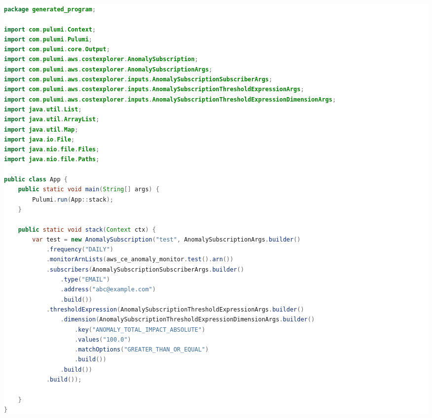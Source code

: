 <div>
<pulumi-choosable type="language" values="java">

```java
package generated_program;

import com.pulumi.Context;
import com.pulumi.Pulumi;
import com.pulumi.core.Output;
import com.pulumi.aws.costexplorer.AnomalySubscription;
import com.pulumi.aws.costexplorer.AnomalySubscriptionArgs;
import com.pulumi.aws.costexplorer.inputs.AnomalySubscriptionSubscriberArgs;
import com.pulumi.aws.costexplorer.inputs.AnomalySubscriptionThresholdExpressionArgs;
import com.pulumi.aws.costexplorer.inputs.AnomalySubscriptionThresholdExpressionDimensionArgs;
import java.util.List;
import java.util.ArrayList;
import java.util.Map;
import java.io.File;
import java.nio.file.Files;
import java.nio.file.Paths;

public class App {
    public static void main(String[] args) {
        Pulumi.run(App::stack);
    }

    public static void stack(Context ctx) {
        var test = new AnomalySubscription("test", AnomalySubscriptionArgs.builder()        
            .frequency("DAILY")
            .monitorArnLists(aws_ce_anomaly_monitor.test().arn())
            .subscribers(AnomalySubscriptionSubscriberArgs.builder()
                .type("EMAIL")
                .address("abc@example.com")
                .build())
            .thresholdExpression(AnomalySubscriptionThresholdExpressionArgs.builder()
                .dimension(AnomalySubscriptionThresholdExpressionDimensionArgs.builder()
                    .key("ANOMALY_TOTAL_IMPACT_ABSOLUTE")
                    .values("100.0")
                    .matchOptions("GREATER_THAN_OR_EQUAL")
                    .build())
                .build())
            .build());

    }
}
```


</pulumi-choosable>
</div>


<div>
<pulumi-choosable type="language" values="python">
